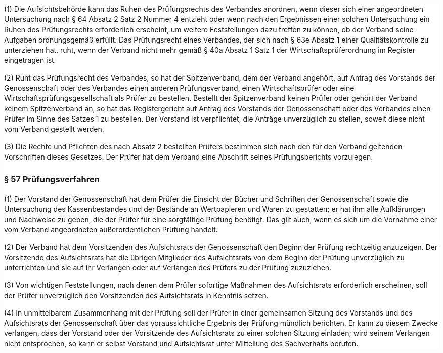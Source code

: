 (1) Die Aufsichtsbehörde kann das Ruhen des Prüfungsrechts des
Verbandes anordnen, wenn dieser sich einer angeordneten Untersuchung
nach § 64 Absatz 2 Satz 2 Nummer 4 entzieht oder wenn nach den
Ergebnissen einer solchen Untersuchung ein Ruhen des Prüfungsrechts
erforderlich erscheint, um weitere Feststellungen dazu treffen zu
können, ob der Verband seine Aufgaben ordnungsgemäß erfüllt. Das
Prüfungsrecht eines Verbandes, der sich nach § 63e Absatz 1 einer
Qualitätskontrolle zu unterziehen hat, ruht, wenn der Verband nicht
mehr gemäß § 40a Absatz 1 Satz 1 der Wirtschaftsprüferordnung im
Register eingetragen ist.

(2) Ruht das Prüfungsrecht des Verbandes, so hat der Spitzenverband,
dem der Verband angehört, auf Antrag des Vorstands der Genossenschaft
oder des Verbandes einen anderen Prüfungsverband, einen
Wirtschaftsprüfer oder eine Wirtschaftsprüfungsgesellschaft als Prüfer
zu bestellen. Bestellt der Spitzenverband keinen Prüfer oder gehört
der Verband keinem Spitzenverband an, so hat das Registergericht auf
Antrag des Vorstands der Genossenschaft oder des Verbandes einen
Prüfer im Sinne des Satzes 1 zu bestellen. Der Vorstand ist
verpflichtet, die Anträge unverzüglich zu stellen, soweit diese nicht
vom Verband gestellt werden.

(3) Die Rechte und Pflichten des nach Absatz 2 bestellten Prüfers
bestimmen sich nach den für den Verband geltenden Vorschriften dieses
Gesetzes. Der Prüfer hat dem Verband eine Abschrift seines
Prüfungsberichts vorzulegen.


### § 57 Prüfungsverfahren

(1) Der Vorstand der Genossenschaft hat dem Prüfer die Einsicht der
Bücher und Schriften der Genossenschaft sowie die Untersuchung des
Kassenbestandes und der Bestände an Wertpapieren und Waren zu
gestatten; er hat ihm alle Aufklärungen und Nachweise zu geben, die
der Prüfer für eine sorgfältige Prüfung benötigt. Das gilt auch, wenn
es sich um die Vornahme einer vom Verband angeordneten
außerordentlichen Prüfung handelt.

(2) Der Verband hat dem Vorsitzenden des Aufsichtsrats der
Genossenschaft den Beginn der Prüfung rechtzeitig anzuzeigen. Der
Vorsitzende des Aufsichtsrats hat die übrigen Mitglieder des
Aufsichtsrats von dem Beginn der Prüfung unverzüglich zu unterrichten
und sie auf ihr Verlangen oder auf Verlangen des Prüfers zu der
Prüfung zuzuziehen.

(3) Von wichtigen Feststellungen, nach denen dem Prüfer sofortige
Maßnahmen des Aufsichtsrats erforderlich erscheinen, soll der Prüfer
unverzüglich den Vorsitzenden des Aufsichtsrats in Kenntnis setzen.

(4) In unmittelbarem Zusammenhang mit der Prüfung soll der Prüfer in
einer gemeinsamen Sitzung des Vorstands und des Aufsichtsrats der
Genossenschaft über das voraussichtliche Ergebnis der Prüfung mündlich
berichten. Er kann zu diesem Zwecke verlangen, dass der Vorstand oder
der Vorsitzende des Aufsichtsrats zu einer solchen Sitzung einladen;
wird seinem Verlangen nicht entsprochen, so kann er selbst Vorstand
und Aufsichtsrat unter Mitteilung des Sachverhalts berufen.
